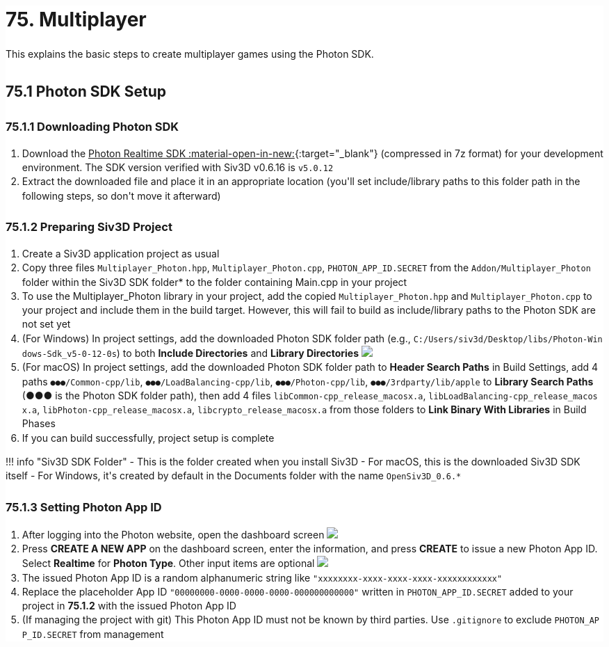 # 75. Multiplayer
This explains the basic steps to create multiplayer games using the Photon SDK.

## 75.1 Photon SDK Setup

### 75.1.1 Downloading Photon SDK
1. Download the [Photon Realtime SDK :material-open-in-new:](https://www.photonengine.com/ja/sdks#realtime-cpp){:target="_blank"} (compressed in 7z format) for your development environment. The SDK version verified with Siv3D v0.6.16 is `v5.0.12`
2. Extract the downloaded file and place it in an appropriate location (you'll set include/library paths to this folder path in the following steps, so don't move it afterward)

### 75.1.2 Preparing Siv3D Project
1. Create a Siv3D application project as usual
2. Copy three files `Multiplayer_Photon.hpp`, `Multiplayer_Photon.cpp`, `PHOTON_APP_ID.SECRET` from the `Addon/Multiplayer_Photon` folder within the Siv3D SDK folder* to the folder containing Main.cpp in your project
3. To use the Multiplayer_Photon library in your project, add the copied `Multiplayer_Photon.hpp` and `Multiplayer_Photon.cpp` to your project and include them in the build target. However, this will fail to build as include/library paths to the Photon SDK are not set yet
4. (For Windows) In project settings, add the downloaded Photon SDK folder path (e.g., `C:/Users/siv3d/Desktop/libs/Photon-Windows-Sdk_v5-0-12-0s`) to both **Include Directories** and **Library Directories**
![](https://raw.githubusercontent.com/Siv3D/siv3d.site.resource/main/2025/tutorial4/multiplayer/1a.png)
5. (For macOS) In project settings, add the downloaded Photon SDK folder path to **Header Search Paths** in Build Settings, add 4 paths `●●●/Common-cpp/lib`, `●●●/LoadBalancing-cpp/lib`, `●●●/Photon-cpp/lib`, `●●●/3rdparty/lib/apple` to **Library Search Paths** (●●● is the Photon SDK folder path), then add 4 files `libCommon-cpp_release_macosx.a`, `libLoadBalancing-cpp_release_macosx.a`, `libPhoton-cpp_release_macosx.a`, `libcrypto_release_macosx.a` from those folders to **Link Binary With Libraries** in Build Phases
6. If you can build successfully, project setup is complete

!!! info "Siv3D SDK Folder"
    - This is the folder created when you install Siv3D
        - For macOS, this is the downloaded Siv3D SDK itself
        - For Windows, it's created by default in the Documents folder with the name `OpenSiv3D_0.6.*`

### 75.1.3 Setting Photon App ID
1. After logging into the Photon website, open the dashboard screen
![](https://raw.githubusercontent.com/Siv3D/siv3d.site.resource/main/2025/tutorial4/multiplayer/1b.png)
2. Press **CREATE A NEW APP** on the dashboard screen, enter the information, and press **CREATE** to issue a new Photon App ID. Select **Realtime** for **Photon Type**. Other input items are optional
![](https://raw.githubusercontent.com/Siv3D/siv3d.site.resource/main/2025/tutorial4/multiplayer/1c.png)
3. The issued Photon App ID is a random alphanumeric string like `"xxxxxxxx-xxxx-xxxx-xxxx-xxxxxxxxxxxx"`
4. Replace the placeholder App ID `"00000000-0000-0000-0000-000000000000"` written in `PHOTON_APP_ID.SECRET` added to your project in **75.1.2** with the issued Photon App ID
5. (If managing the project with git) This Photon App ID must not be known by third parties. Use `.gitignore` to exclude `PHOTON_APP_ID.SECRET` from management
